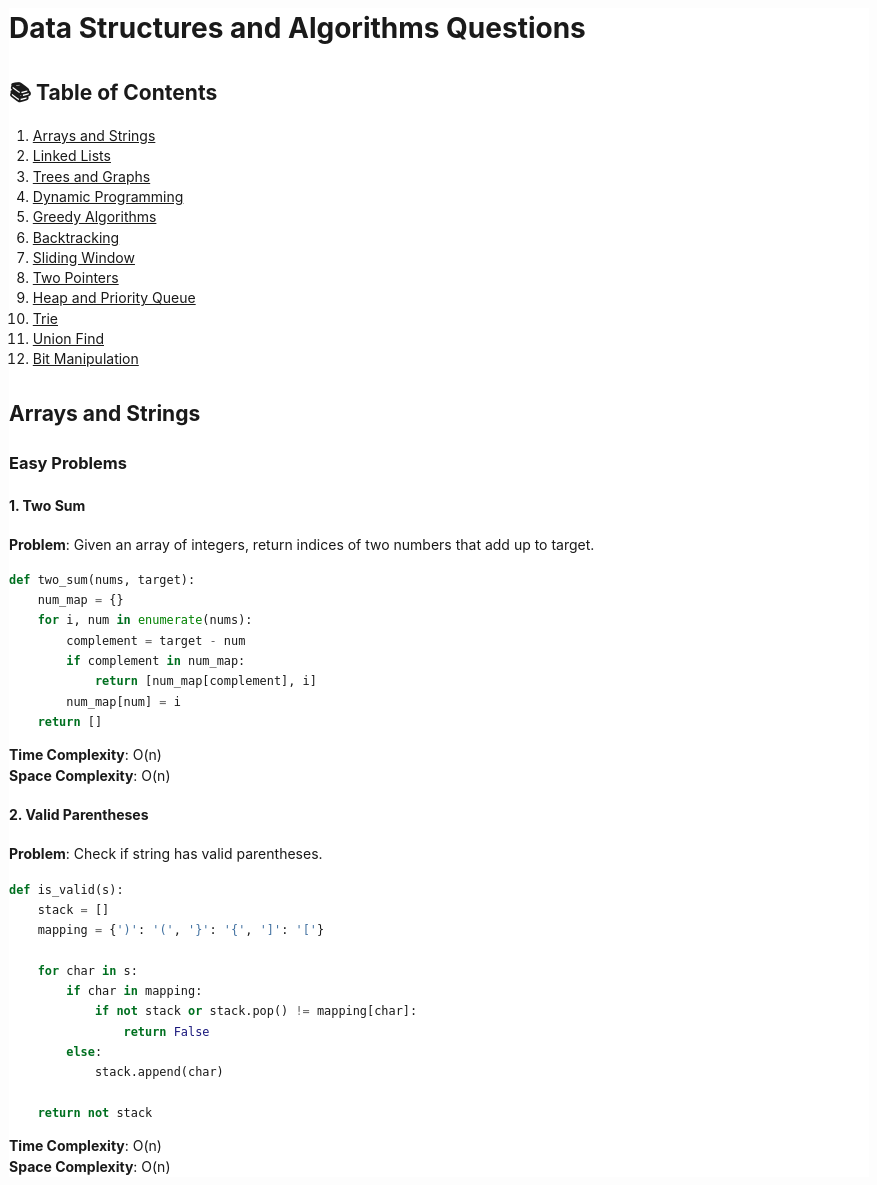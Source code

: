 # Data Structures and Algorithms Questions

## 📚 Table of Contents
1. [Arrays and Strings](#arrays-and-strings)
2. [Linked Lists](#linked-lists)
3. [Trees and Graphs](#trees-and-graphs)
4. [Dynamic Programming](#dynamic-programming)
5. [Greedy Algorithms](#greedy-algorithms)
6. [Backtracking](#backtracking)
7. [Sliding Window](#sliding-window)
8. [Two Pointers](#two-pointers)
9. [Heap and Priority Queue](#heap-and-priority-queue)
10. [Trie](#trie)
11. [Union Find](#union-find)
12. [Bit Manipulation](#bit-manipulation)

## Arrays and Strings

### Easy Problems

#### 1. Two Sum
**Problem**: Given an array of integers, return indices of two numbers that add up to target.
```python
def two_sum(nums, target):
    num_map = {}
    for i, num in enumerate(nums):
        complement = target - num
        if complement in num_map:
            return [num_map[complement], i]
        num_map[num] = i
    return []
```
**Time Complexity**: O(n)  
**Space Complexity**: O(n)

#### 2. Valid Parentheses
**Problem**: Check if string has valid parentheses.
```python
def is_valid(s):
    stack = []
    mapping = {')': '(', '}': '{', ']': '['}
    
    for char in s:
        if char in mapping:
            if not stack or stack.pop() != mapping[char]:
                return False
        else:
            stack.append(char)
    
    return not stack
```
**Time Complexity**: O(n)  
**Space Complexity**: O(n)
